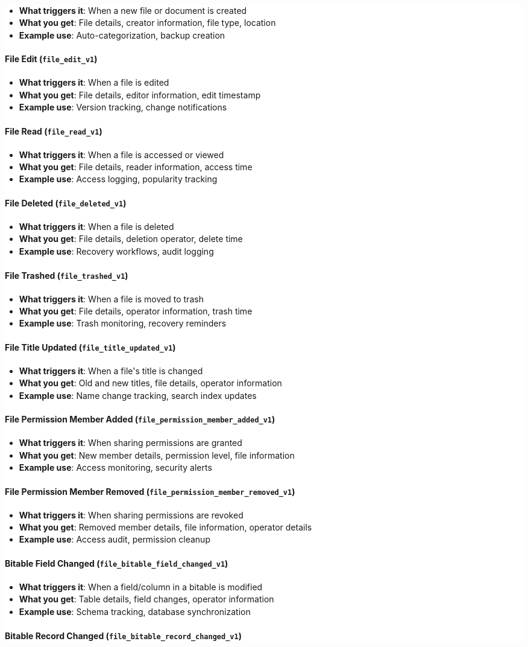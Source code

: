 - **What triggers it**: When a new file or document is created
- **What you get**: File details, creator information, file type, location
- **Example use**: Auto-categorization, backup creation

#### File Edit (`file_edit_v1`)

- **What triggers it**: When a file is edited
- **What you get**: File details, editor information, edit timestamp
- **Example use**: Version tracking, change notifications

#### File Read (`file_read_v1`)

- **What triggers it**: When a file is accessed or viewed
- **What you get**: File details, reader information, access time
- **Example use**: Access logging, popularity tracking

#### File Deleted (`file_deleted_v1`)

- **What triggers it**: When a file is deleted
- **What you get**: File details, deletion operator, delete time
- **Example use**: Recovery workflows, audit logging

#### File Trashed (`file_trashed_v1`)

- **What triggers it**: When a file is moved to trash
- **What you get**: File details, operator information, trash time
- **Example use**: Trash monitoring, recovery reminders

#### File Title Updated (`file_title_updated_v1`)

- **What triggers it**: When a file's title is changed
- **What you get**: Old and new titles, file details, operator information
- **Example use**: Name change tracking, search index updates

#### File Permission Member Added (`file_permission_member_added_v1`)

- **What triggers it**: When sharing permissions are granted
- **What you get**: New member details, permission level, file information
- **Example use**: Access monitoring, security alerts

#### File Permission Member Removed (`file_permission_member_removed_v1`)

- **What triggers it**: When sharing permissions are revoked
- **What you get**: Removed member details, file information, operator details
- **Example use**: Access audit, permission cleanup

#### Bitable Field Changed (`file_bitable_field_changed_v1`)

- **What triggers it**: When a field/column in a bitable is modified
- **What you get**: Table details, field changes, operator information
- **Example use**: Schema tracking, database synchronization

#### Bitable Record Changed (`file_bitable_record_changed_v1`)

